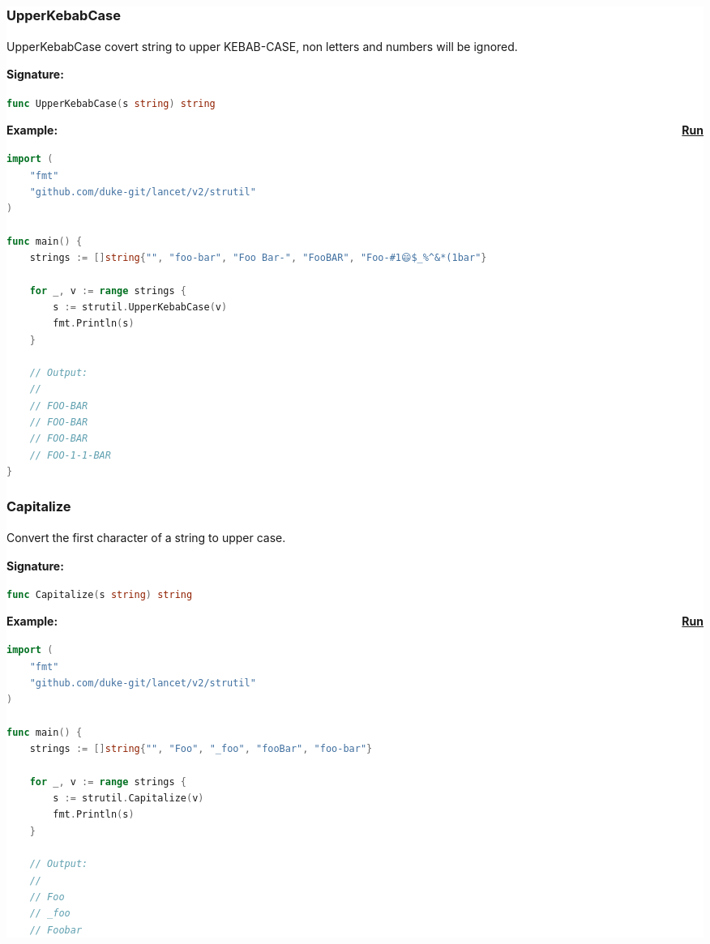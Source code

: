 ### <span id="UpperKebabCase">UpperKebabCase</span>

<p>UpperKebabCase covert string to upper KEBAB-CASE, non letters and numbers will be ignored.</p>

<b>Signature:</b>

```go
func UpperKebabCase(s string) string
```

<b>Example:<span style="float:right;display:inline-block;">[Run](https://go.dev/play/p/zDyKNneyQXk)</span></b>

```go
import (
    "fmt"
    "github.com/duke-git/lancet/v2/strutil"
)

func main() {
    strings := []string{"", "foo-bar", "Foo Bar-", "FooBAR", "Foo-#1😄$_%^&*(1bar"}

    for _, v := range strings {
        s := strutil.UpperKebabCase(v)
        fmt.Println(s)
    }

    // Output:
    //
    // FOO-BAR
    // FOO-BAR
    // FOO-BAR
    // FOO-1-1-BAR
}
```

### <span id="Capitalize">Capitalize</span>

<p>Convert the first character of a string to upper case.</p>

<b>Signature:</b>

```go
func Capitalize(s string) string
```

<b>Example:<span style="float:right;display:inline-block;">[Run](https://go.dev/play/p/2OAjgbmAqHZ)</span></b>

```go
import (
    "fmt"
    "github.com/duke-git/lancet/v2/strutil"
)

func main() {
    strings := []string{"", "Foo", "_foo", "fooBar", "foo-bar"}

    for _, v := range strings {
        s := strutil.Capitalize(v)
        fmt.Println(s)
    }

    // Output:
    //
    // Foo
    // _foo
    // Foobar
```